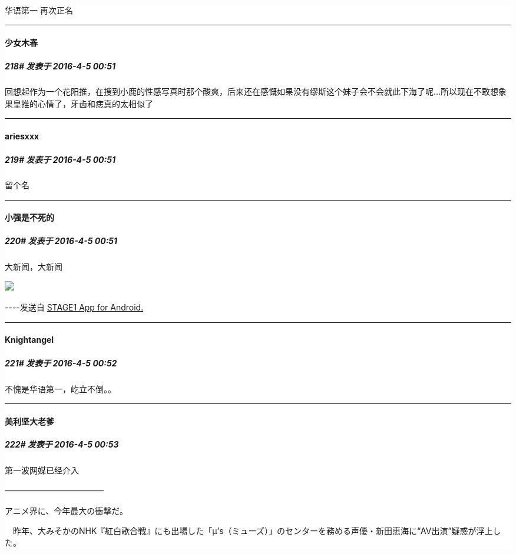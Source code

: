 华语第一 再次正名


-----

####  少女木春  
##### 218#       发表于 2016-4-5 00:51


回想起作为一个花阳推，在搜到小鹿的性感写真时那个酸爽，后来还在感慨如果没有缪斯这个妹子会不会就此下海了呢…所以现在不敢想象果皇推的心情了，牙齿和痣真的太相似了


-----

####  ariesxxx  
##### 219#       发表于 2016-4-5 00:51


留个名


-----

####  小强是不死的  
##### 220#       发表于 2016-4-5 00:51


大新闻，大新闻

<img src="https://static.saraba1st.com/image/smiley/face/116.gif" referrerpolicy="no-referrer">


----发送自 [STAGE1 App for Android.](http://stage1.5j4m.com/?1.19)


-----

####   Knightangel  
##### 221#       发表于 2016-4-5 00:52


不愧是华语第一，屹立不倒。。


-----

####  美利坚大老爹  
##### 222#       发表于 2016-4-5 00:53


第一波网媒已经介入


————————————


アニメ界に、今年最大の衝撃だ。


　昨年、大みそかのNHK『紅白歌合戦』にも出場した「μ’s（ミューズ）」のセンターを務める声優・新田恵海に“AV出演”疑惑が浮上した。

